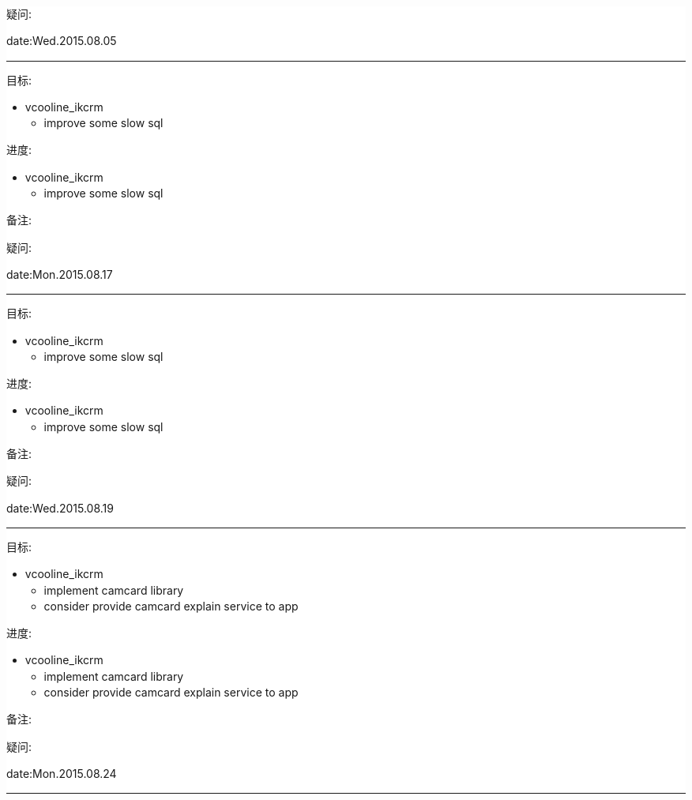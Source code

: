 疑问:

date:Wed.2015.08.05

---------------------------------

目标:

- vcooline_ikcrm
  - improve some slow sql

进度:

- vcooline_ikcrm
  - improve some slow sql

备注:

疑问:

date:Mon.2015.08.17

---------------------------------

目标:

- vcooline_ikcrm
  - improve some slow sql

进度:

- vcooline_ikcrm
  - improve some slow sql

备注:

疑问:

date:Wed.2015.08.19

---------------------------------

目标:

- vcooline_ikcrm
  - implement camcard library
  - consider provide camcard explain service to app

进度:

- vcooline_ikcrm
  - implement camcard library
  - consider provide camcard explain service to app

备注:

疑问:

date:Mon.2015.08.24

---------------------------------
